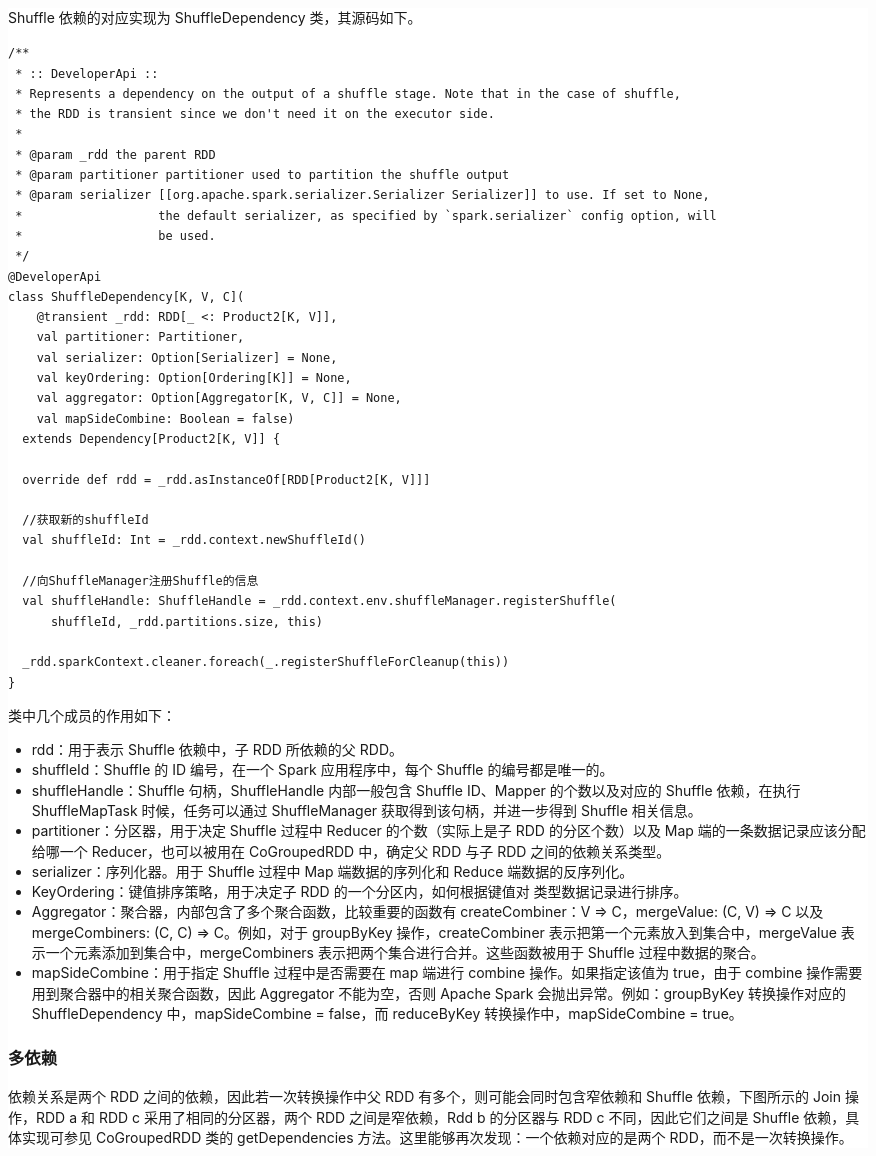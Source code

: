 Shuffle 依赖的对应实现为 ShuffleDependency 类，其源码如下。
```
/**
 * :: DeveloperApi ::
 * Represents a dependency on the output of a shuffle stage. Note that in the case of shuffle,
 * the RDD is transient since we don't need it on the executor side.
 *
 * @param _rdd the parent RDD
 * @param partitioner partitioner used to partition the shuffle output
 * @param serializer [[org.apache.spark.serializer.Serializer Serializer]] to use. If set to None,
 *                   the default serializer, as specified by `spark.serializer` config option, will
 *                   be used.
 */
@DeveloperApi
class ShuffleDependency[K, V, C](
    @transient _rdd: RDD[_ <: Product2[K, V]],
    val partitioner: Partitioner,
    val serializer: Option[Serializer] = None,
    val keyOrdering: Option[Ordering[K]] = None,
    val aggregator: Option[Aggregator[K, V, C]] = None,
    val mapSideCombine: Boolean = false)
  extends Dependency[Product2[K, V]] {

  override def rdd = _rdd.asInstanceOf[RDD[Product2[K, V]]]

  //获取新的shuffleId
  val shuffleId: Int = _rdd.context.newShuffleId()
  
  //向ShuffleManager注册Shuffle的信息
  val shuffleHandle: ShuffleHandle = _rdd.context.env.shuffleManager.registerShuffle(
      shuffleId, _rdd.partitions.size, this)

  _rdd.sparkContext.cleaner.foreach(_.registerShuffleForCleanup(this))
}
```
类中几个成员的作用如下：
- rdd：用于表示 Shuffle 依赖中，子 RDD 所依赖的父 RDD。
- shuffleId：Shuffle 的 ID 编号，在一个 Spark 应用程序中，每个 Shuffle 的编号都是唯一的。
- shuffleHandle：Shuffle 句柄，ShuffleHandle 内部一般包含 Shuffle ID、Mapper 的个数以及对应的 Shuffle 依赖，在执行 ShuffleMapTask 时候，任务可以通过 ShuffleManager 获取得到该句柄，并进一步得到 Shuffle 相关信息。
- partitioner：分区器，用于决定 Shuffle 过程中 Reducer 的个数（实际上是子 RDD 的分区个数）以及 Map 端的一条数据记录应该分配给哪一个 Reducer，也可以被用在 CoGroupedRDD 中，确定父 RDD 与子 RDD 之间的依赖关系类型。
- serializer：序列化器。用于 Shuffle 过程中 Map 端数据的序列化和 Reduce 端数据的反序列化。
- KeyOrdering：键值排序策略，用于决定子 RDD 的一个分区内，如何根据键值对 类型数据记录进行排序。
- Aggregator：聚合器，内部包含了多个聚合函数，比较重要的函数有 createCombiner：V => C，mergeValue: (C, V) => C 以及 mergeCombiners: (C, C) => C。例如，对于 groupByKey 操作，createCombiner 表示把第一个元素放入到集合中，mergeValue 表示一个元素添加到集合中，mergeCombiners 表示把两个集合进行合并。这些函数被用于 Shuffle 过程中数据的聚合。
- mapSideCombine：用于指定 Shuffle 过程中是否需要在 map 端进行 combine 操作。如果指定该值为 true，由于 combine 操作需要用到聚合器中的相关聚合函数，因此 Aggregator 不能为空，否则 Apache Spark 会抛出异常。例如：groupByKey 转换操作对应的ShuffleDependency 中，mapSideCombine = false，而 reduceByKey 转换操作中，mapSideCombine = true。

### 多依赖
依赖关系是两个 RDD 之间的依赖，因此若一次转换操作中父 RDD 有多个，则可能会同时包含窄依赖和 Shuffle 依赖，下图所示的 Join 操作，RDD a 和 RDD c 采用了相同的分区器，两个 RDD 之间是窄依赖，Rdd b 的分区器与 RDD c 不同，因此它们之间是 Shuffle 依赖，具体实现可参见 CoGroupedRDD 类的 getDependencies 方法。这里能够再次发现：一个依赖对应的是两个 RDD，而不是一次转换操作。
